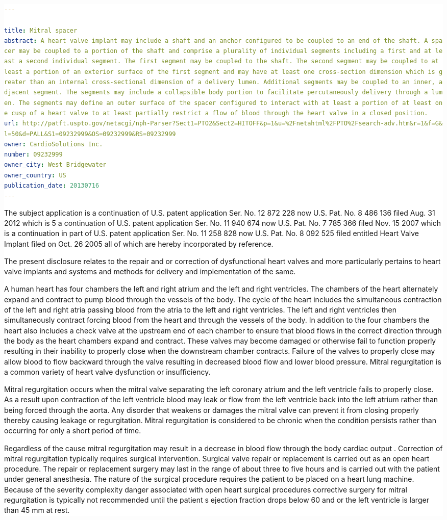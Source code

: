 ```yaml
---

title: Mitral spacer
abstract: A heart valve implant may include a shaft and an anchor configured to be coupled to an end of the shaft. A spacer may be coupled to a portion of the shaft and comprise a plurality of individual segments including a first and at least a second individual segment. The first segment may be coupled to the shaft. The second segment may be coupled to at least a portion of an exterior surface of the first segment and may have at least one cross-section dimension which is greater than an internal cross-sectional dimension of a delivery lumen. Additional segments may be coupled to an inner, adjacent segment. The segments may include a collapsible body portion to facilitate percutaneously delivery through a lumen. The segments may define an outer surface of the spacer configured to interact with at least a portion of at least one cusp of a heart valve to at least partially restrict a flow of blood through the heart valve in a closed position.
url: http://patft.uspto.gov/netacgi/nph-Parser?Sect1=PTO2&Sect2=HITOFF&p=1&u=%2Fnetahtml%2FPTO%2Fsearch-adv.htm&r=1&f=G&l=50&d=PALL&S1=09232999&OS=09232999&RS=09232999
owner: CardioSolutions Inc.
number: 09232999
owner_city: West Bridgewater
owner_country: US
publication_date: 20130716
---
```

The subject application is a continuation of U.S. patent application Ser. No. 12 872 228 now U.S. Pat. No. 8 486 136 filed Aug. 31 2012 which is 5 a continuation of U.S. patent application Ser. No. 11 940 674 now U.S. Pat. No. 7 785 366 filed Nov. 15 2007 which is a continuation in part of U.S. patent application Ser. No. 11 258 828 now U.S. Pat. No. 8 092 525 filed entitled Heart Valve Implant filed on Oct. 26 2005 all of which are hereby incorporated by reference.

The present disclosure relates to the repair and or correction of dysfunctional heart valves and more particularly pertains to heart valve implants and systems and methods for delivery and implementation of the same.

A human heart has four chambers the left and right atrium and the left and right ventricles. The chambers of the heart alternately expand and contract to pump blood through the vessels of the body. The cycle of the heart includes the simultaneous contraction of the left and right atria passing blood from the atria to the left and right ventricles. The left and right ventricles then simultaneously contract forcing blood from the heart and through the vessels of the body. In addition to the four chambers the heart also includes a check valve at the upstream end of each chamber to ensure that blood flows in the correct direction through the body as the heart chambers expand and contract. These valves may become damaged or otherwise fail to function properly resulting in their inability to properly close when the downstream chamber contracts. Failure of the valves to properly close may allow blood to flow backward through the valve resulting in decreased blood flow and lower blood pressure. Mitral regurgitation is a common variety of heart valve dysfunction or insufficiency.

Mitral regurgitation occurs when the mitral valve separating the left coronary atrium and the left ventricle fails to properly close. As a result upon contraction of the left ventricle blood may leak or flow from the left ventricle back into the left atrium rather than being forced through the aorta. Any disorder that weakens or damages the mitral valve can prevent it from closing properly thereby causing leakage or regurgitation. Mitral regurgitation is considered to be chronic when the condition persists rather than occurring for only a short period of time.

Regardless of the cause mitral regurgitation may result in a decrease in blood flow through the body cardiac output . Correction of mitral regurgitation typically requires surgical intervention. Surgical valve repair or replacement is carried out as an open heart procedure. The repair or replacement surgery may last in the range of about three to five hours and is carried out with the patient under general anesthesia. The nature of the surgical procedure requires the patient to be placed on a heart lung machine. Because of the severity complexity danger associated with open heart surgical procedures corrective surgery for mitral regurgitation is typically not recommended until the patient s ejection fraction drops below 60 and or the left ventricle is larger than 45 mm at rest.
